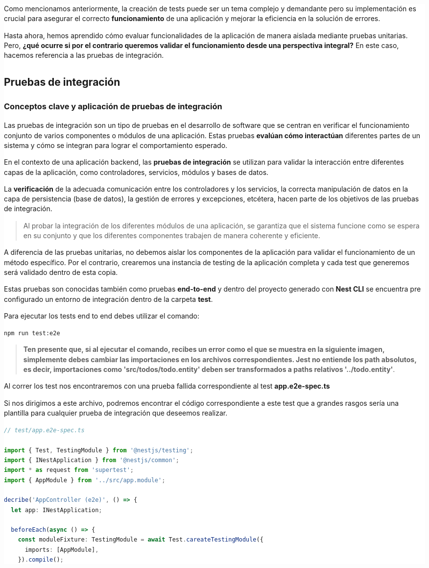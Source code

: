 Como mencionamos anteriormente, la creación de tests puede ser un tema complejo y demandante pero su implementación es crucial para asegurar el correcto **funcionamiento** de una aplicación y mejorar la eficiencia en la solución de errores.

Hasta ahora, hemos aprendido cómo evaluar funcionalidades de la aplicación de manera aislada mediante pruebas unitarias. Pero, **¿qué ocurre si por el contrario queremos validar el funcionamiento desde una perspectiva integral?** En este caso, hacemos referencia a las pruebas de integración.

## Pruebas de integración

### Conceptos clave y aplicación de pruebas de integración

Las pruebas de integración son un tipo de pruebas en el desarrollo de software que se centran en verificar el funcionamiento conjunto de varios componentes o módulos de una aplicación. Estas pruebas **evalúan cómo interactúan** diferentes partes de un sistema y cómo se integran para lograr el comportamiento esperado.

En el contexto de una aplicación backend, las **pruebas de integración** se utilizan para validar la interacción entre diferentes capas de la aplicación, como controladores, servicios, módulos y bases de datos.

La **verificación** de la adecuada comunicación entre los controladores y los servicios, la correcta manipulación de datos en la capa de persistencia (base de datos), la gestión de errores y excepciones, etcétera, hacen parte de los objetivos de las pruebas de integración.

> Al probar la integración de los diferentes módulos de una aplicación, se garantiza que el sistema funcione como se espera en su conjunto y que los diferentes componentes trabajen de manera coherente y eficiente.

A diferencia de las pruebas unitarias, no debemos aislar los componentes de la aplicación para validar el funcionamiento de un método específico. Por el contrario, crearemos una instancia de testing de la aplicación completa y cada test que generemos será validado dentro de esta copia.

Estas pruebas son conocidas también como pruebas **end-to-end** y dentro del proyecto generado con **Nest CLI** se encuentra pre configurado un entorno de integración dentro de la carpeta **test**.

Para ejecutar los tests end to end debes utilizar el comando:

```bash
npm run test:e2e
```

> **Ten presente que, si al ejecutar el comando, recibes un error como el que se muestra en la siguiente imagen, simplemente debes cambiar las importaciones en los archivos correspondientes. Jest no entiende los path absolutos, es decir, importaciones como 'src/todos/todo.entity' deben ser transformados a paths relativos '../todo.entity'**.

Al correr los test nos encontraremos con una prueba fallida correspondiente al test **app.e2e-spec.ts**

Si nos dirigimos a este archivo, podremos encontrar el código correspondiente a este test que a grandes rasgos sería una plantilla para cualquier prueba de integración que deseemos realizar.

```ts
// test/app.e2e-spec.ts

import { Test, TestingModule } from '@nestjs/testing';
import { INestApplication } from '@nestjs/common';
import * as request from 'supertest';
import { AppModule } from '../src/app.module';

decribe('AppController (e2e)', () => {
  let app: INestApplication;

  beforeEach(async () => {
    const moduleFixture: TestingModule = await Test.careateTestingModule({
      imports: [AppModule],
    }).compile();

```